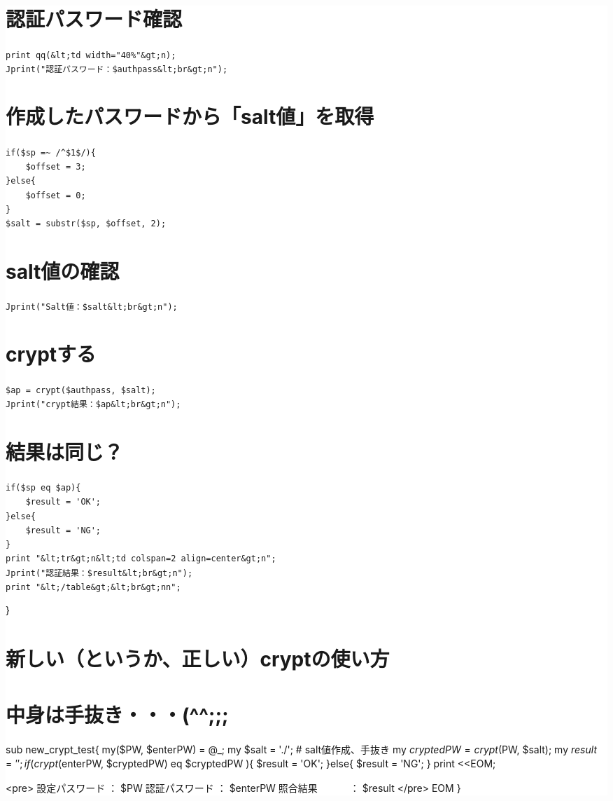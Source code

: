 # 認証パスワード確認
    print qq(&lt;td width="40%"&gt;n);
    Jprint("認証パスワード：$authpass&lt;br&gt;n");
# 作成したパスワードから「salt値」を取得
    if($sp =~ /^$1$/){
        $offset = 3;
    }else{
        $offset = 0;
    }
    $salt = substr($sp, $offset, 2);
# salt値の確認
    Jprint("Salt値：$salt&lt;br&gt;n");
# cryptする
    $ap = crypt($authpass, $salt);
    Jprint("crypt結果：$ap&lt;br&gt;n");

# 結果は同じ？
    if($sp eq $ap){
        $result = 'OK';
    }else{
        $result = 'NG';
    }
    print "&lt;tr&gt;n&lt;td colspan=2 align=center&gt;n";
    Jprint("認証結果：$result&lt;br&gt;n");
    print "&lt;/table&gt;&lt;br&gt;nn";
}

# 新しい（というか、正しい）cryptの使い方
# 中身は手抜き・・・(^^;;;
sub new_crypt_test{
    my($PW, $enterPW) = @_;
    my $salt = './'; # salt値作成、手抜き
    my $cryptedPW = crypt($PW, $salt);
    my $result = '';
    if( crypt($enterPW, $cryptedPW) eq $cryptedPW ){
        $result = 'OK';
    }else{
        $result = 'NG';
    }
    print &lt;&lt;EOM;

&lt;pre&gt;
設定パスワード ： $PW
認証パスワード ： $enterPW
照合結果　　　 ： $result
&lt;/pre&gt;
EOM
}</code></pre>
                              </div>
    	